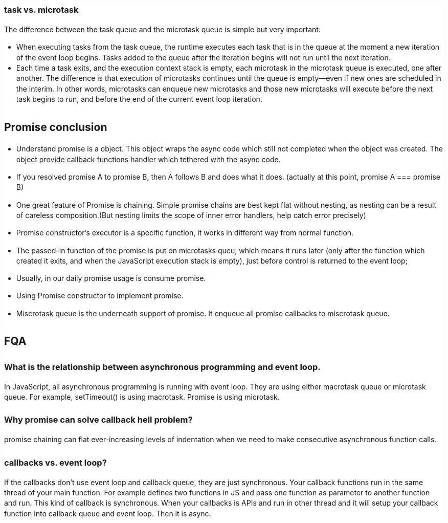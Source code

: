 ### task vs. microtask 

The difference between the task queue and the microtask queue is simple but very important:

- When executing tasks from the task queue, the runtime executes each task that is in the queue at the moment a new iteration of the event loop begins. Tasks added to the queue after the iteration begins will not run until the next iteration.
- Each time a task exits, and the execution context stack is empty, each microtask in the microtask queue is executed, one after another. The difference is that execution of microtasks continues until the queue is empty—even if new ones are scheduled in the interim. In other words, microtasks can enqueue new microtasks and those new microtasks will execute before the next task begins to run, and before the end of the current event loop iteration.

## Promise conclusion
- Understand promise is a object. This object wraps the async code which still not completed when the object was created. The object provide callback functions handler which tethered with the async code.
- If you resolved promise A to promise B, then A follows B and does what it does. (actually at this point, promise A === promise B)
- One great feature of Promise is chaining. Simple promise chains are best kept flat without nesting, as nesting can be a result of careless composition.(But nesting limits the scope of inner error handlers, help catch error precisely)
- Promise constructor’s executor is a specific function, it works in different way from normal function.
- The passed-in function of the promise is put on microtasks queu, which means it runs later (only after the function which created it exits, and when the JavaScript execution stack is empty), just before control is returned to the event loop;

- Usually, in our daily promise usage is consume promise. 
- Using Promise constructor to implement promise.
- Miscrotask queue is the underneath support of promise. It enqueue all promise callbacks to miscrotask queue. 

## FQA

### What is the relationship between asynchronous programming and event loop.
In JavaScript, all asynchronous programming is running with event loop. They are using either macrotask queue or microtask queue.
For example, setTimeout() is using macrotask. Promise is using microtask.

### Why promise can solve callback hell problem?
promise chaining can flat ever-increasing levels of indentation when we need to make consecutive asynchronous function calls.

### callbacks vs. event loop?
If the callbacks don’t use event loop and callback queue, they are just synchronous. Your callback functions run in the same thread of your main function. 
For example defines two functions in JS and pass one function as parameter to another function and run. This kind of callback is synchronous. 
When your callbacks is APIs and run in other thread and it will setup your callback function into callback queue and event loop. Then it is async.  
